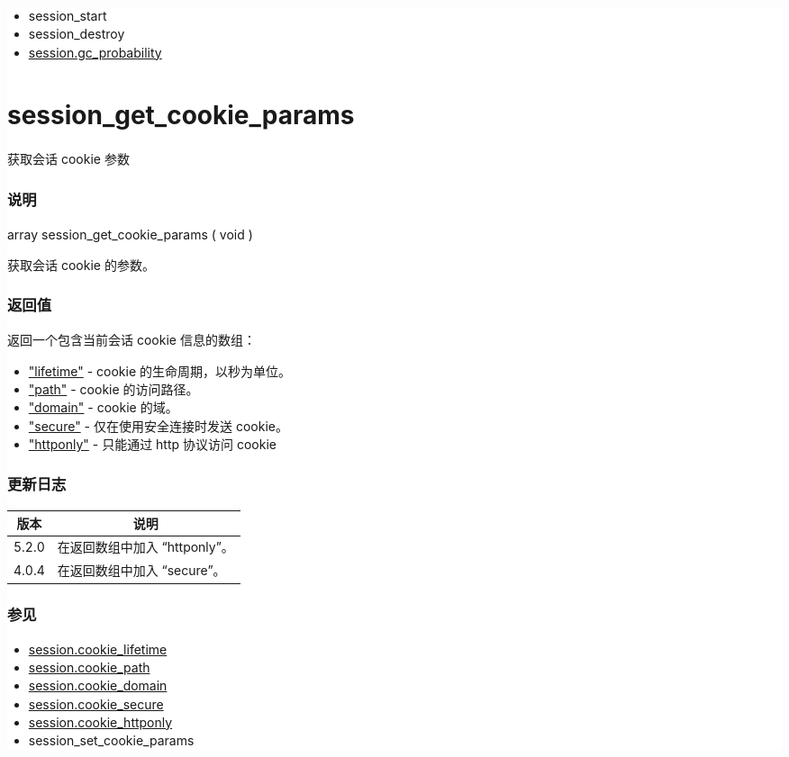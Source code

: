 -   <span class="function">session\_start</span>
-   <span class="function">session\_destroy</span>
-   <a href="/session/setup.html#" class="link">session.gc_probability</a>

session\_get\_cookie\_params
============================

获取会话 cookie 参数

### 说明

<span class="type">array</span> <span
class="methodname">session\_get\_cookie\_params</span> ( <span
class="methodparam">void</span> )

获取会话 cookie 的参数。

### 返回值

返回一个包含当前会话 cookie 信息的数组：

-   <span class="simpara">
    <a href="/session/setup.html#" class="link">"lifetime"</a> - cookie
    的生命周期，以秒为单位。 </span>
-   <span class="simpara">
    <a href="/session/setup.html#" class="link">"path"</a> - cookie
    的访问路径。 </span>
-   <span class="simpara">
    <a href="/session/setup.html#" class="link">"domain"</a> - cookie
    的域。 </span>
-   <span class="simpara">
    <a href="/session/setup.html#" class="link">"secure"</a> -
    仅在使用安全连接时发送 cookie。 </span>
-   <span class="simpara">
    <a href="/session/setup.html#" class="link">"httponly"</a> -
    只能通过 http 协议访问 cookie </span>

### 更新日志

| 版本  | 说明                          |
|-------|-------------------------------|
| 5.2.0 | 在返回数组中加入 “httponly”。 |
| 4.0.4 | 在返回数组中加入 “secure”。   |

### 参见

-   <a href="/session/setup.html#" class="link">session.cookie_lifetime</a>
-   <a href="/session/setup.html#" class="link">session.cookie_path</a>
-   <a href="/session/setup.html#" class="link">session.cookie_domain</a>
-   <a href="/session/setup.html#" class="link">session.cookie_secure</a>
-   <a href="/session/setup.html#" class="link">session.cookie_httponly</a>
-   <span class="function">session\_set\_cookie\_params</span>
